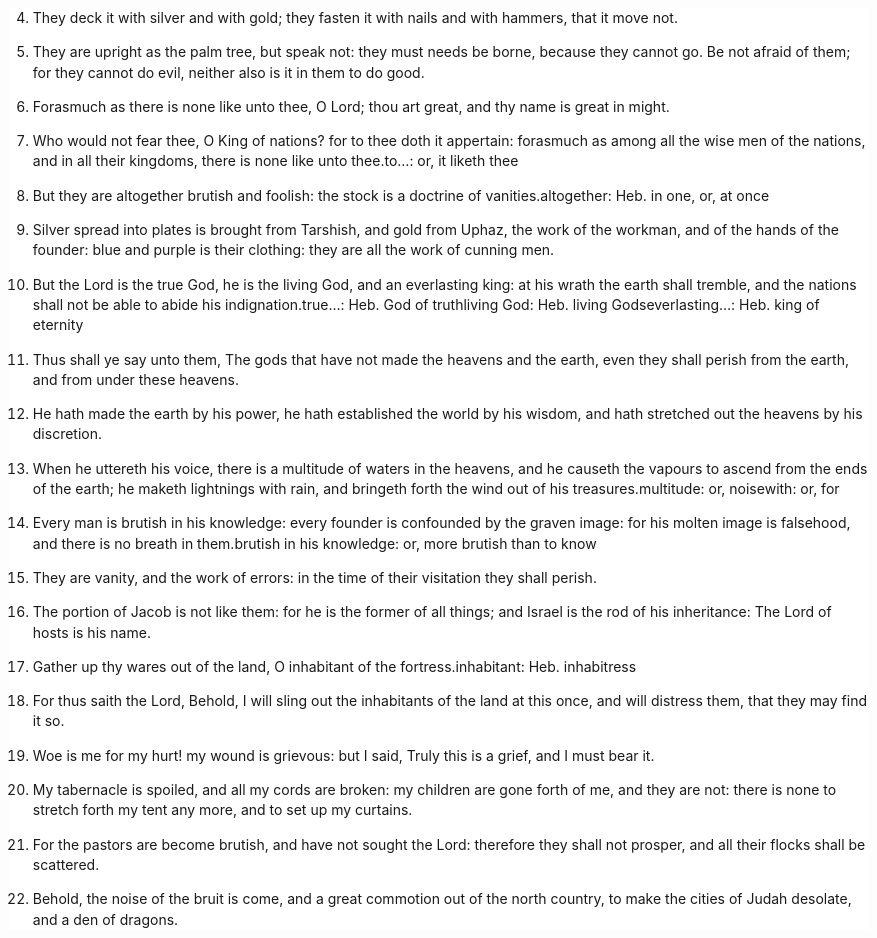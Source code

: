 4. They deck it with silver and with gold; they fasten it with nails and with hammers, that it move not.

5. They are upright as the palm tree, but speak not: they must needs be borne, because they cannot go. Be not afraid of them; for they cannot do evil, neither also is it in them to do good.

6. Forasmuch as there is none like unto thee, O Lord; thou art great, and thy name is great in might.

7. Who would not fear thee, O King of nations? for to thee doth it appertain: forasmuch as among all the wise men of the nations, and in all their kingdoms, there is none like unto thee.to…: or, it liketh thee

8. But they are altogether brutish and foolish: the stock is a doctrine of vanities.altogether: Heb. in one, or, at once

9. Silver spread into plates is brought from Tarshish, and gold from Uphaz, the work of the workman, and of the hands of the founder: blue and purple is their clothing: they are all the work of cunning men.

10. But the Lord is the true God, he is the living God, and an everlasting king: at his wrath the earth shall tremble, and the nations shall not be able to abide his indignation.true…: Heb. God of truthliving God: Heb. living Godseverlasting…: Heb. king of eternity

11. Thus shall ye say unto them, The gods that have not made the heavens and the earth, even they shall perish from the earth, and from under these heavens.

12. He hath made the earth by his power, he hath established the world by his wisdom, and hath stretched out the heavens by his discretion.

13. When he uttereth his voice, there is a multitude of waters in the heavens, and he causeth the vapours to ascend from the ends of the earth; he maketh lightnings with rain, and bringeth forth the wind out of his treasures.multitude: or, noisewith: or, for

14. Every man is brutish in his knowledge: every founder is confounded by the graven image: for his molten image is falsehood, and there is no breath in them.brutish in his knowledge: or, more brutish than to know

15. They are vanity, and the work of errors: in the time of their visitation they shall perish.

16. The portion of Jacob is not like them: for he is the former of all things; and Israel is the rod of his inheritance: The Lord of hosts is his name.

17. Gather up thy wares out of the land, O inhabitant of the fortress.inhabitant: Heb. inhabitress

18. For thus saith the Lord, Behold, I will sling out the inhabitants of the land at this once, and will distress them, that they may find it so.

19. Woe is me for my hurt! my wound is grievous: but I said, Truly this is a grief, and I must bear it.

20. My tabernacle is spoiled, and all my cords are broken: my children are gone forth of me, and they are not: there is none to stretch forth my tent any more, and to set up my curtains.

21. For the pastors are become brutish, and have not sought the Lord: therefore they shall not prosper, and all their flocks shall be scattered.

22. Behold, the noise of the bruit is come, and a great commotion out of the north country, to make the cities of Judah desolate, and a den of dragons.
